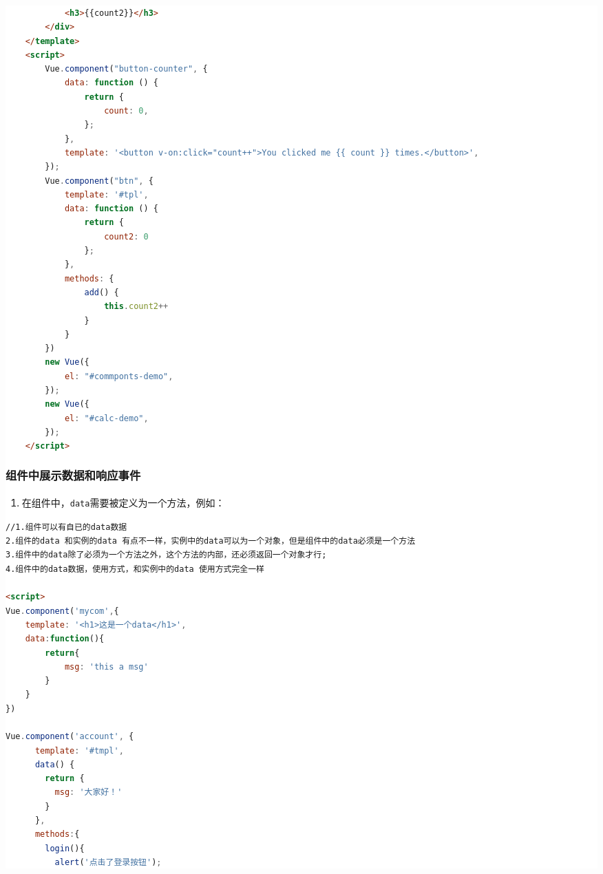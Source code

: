 ```html
            <h3>{{count2}}</h3>
        </div>
    </template>
    <script>
        Vue.component("button-counter", {
            data: function () {
                return {
                    count: 0,
                };
            },
            template: '<button v-on:click="count++">You clicked me {{ count }} times.</button>',
        });
        Vue.component("btn", {
            template: '#tpl',
            data: function () {
                return {
                    count2: 0
                };
            },
            methods: {
                add() {
                    this.count2++
                }
            }
        })
        new Vue({
            el: "#commponts-demo",
        });
        new Vue({
            el: "#calc-demo",
        });
    </script>
```

### 组件中展示数据和响应事件

1. 在组件中，`data`需要被定义为一个方法，例如：

```html
//1.组件可以有自已的data数据
2.组件的data 和实例的data 有点不一样，实例中的data可以为一个对象，但是组件中的data必须是一个方法
3.组件中的data除了必须为一个方法之外，这个方法的内部，还必须返回一个对象才行;
4.组件中的data数据，使用方式，和实例中的data 使用方式完全一样

<script>
Vue.component('mycom',{
    template: '<h1>这是一个data</h1>',
    data:function(){
        return{
            msg: 'this a msg'
        }
    }
})    
    
Vue.component('account', {
      template: '#tmpl',
      data() {
        return {
          msg: '大家好！'
        }
      },
      methods:{
        login(){
          alert('点击了登录按钮');
```